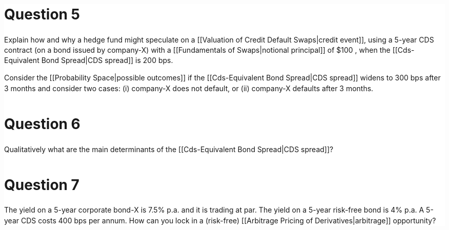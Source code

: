 # Question 5  

Explain how and why a hedge fund might speculate on a [[Valuation of Credit Default Swaps|credit event]], using a 5-year CDS contract (on a bond issued by company-X) with a [[Fundamentals of Swaps|notional principal]] of $\$100$ , when the [[Cds-Equivalent Bond Spread|CDS spread]] is 200 bps.  

Consider the [[Probability Space|possible outcomes]] if the [[Cds-Equivalent Bond Spread|CDS spread]] widens to 300 bps after 3 months and consider two cases: (i) company-X does not default, or (ii) company-X defaults after 3 months.  

# Question 6  

Qualitatively what are the main determinants of the [[Cds-Equivalent Bond Spread|CDS spread]]?  

# Question 7  

The yield on a 5-year corporate bond-X is $7.5\%$ p.a. and it is trading at par. The yield on a 5-year risk-free bond is $4\%$ p.a. A 5-year CDS costs 400 bps per annum. How can you lock in a (risk-free) [[Arbitrage Pricing of Derivatives|arbitrage]] opportunity?  